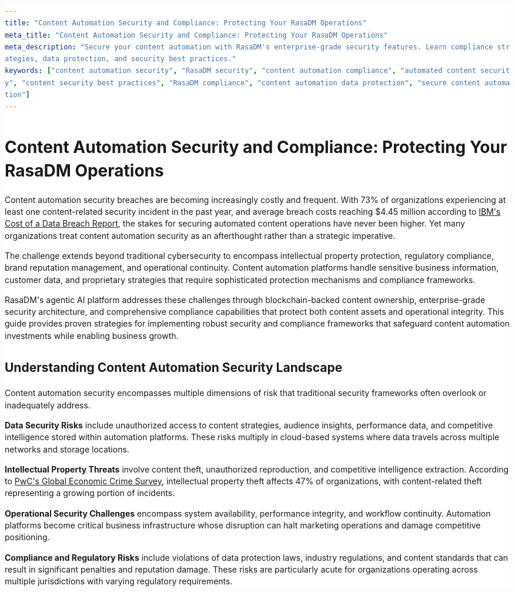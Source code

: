 ```yaml
---
title: "Content Automation Security and Compliance: Protecting Your RasaDM Operations"
meta_title: "Content Automation Security and Compliance: Protecting Your RasaDM Operations"
meta_description: "Secure your content automation with RasaDM's enterprise-grade security features. Learn compliance strategies, data protection, and security best practices."
keywords: ["content automation security", "RasaDM security", "content automation compliance", "automated content security", "content security best practices", "RasaDM compliance", "content automation data protection", "secure content automation"]
---
```


# Content Automation Security and Compliance: Protecting Your RasaDM Operations

Content automation security breaches are becoming increasingly costly and frequent. With 73% of organizations experiencing at least one content-related security incident in the past year, and average breach costs reaching $4.45 million according to [IBM's Cost of a Data Breach Report](https://www.ibm.com/reports/data-breach), the stakes for securing automated content operations have never been higher. Yet many organizations treat content automation security as an afterthought rather than a strategic imperative.

The challenge extends beyond traditional cybersecurity to encompass intellectual property protection, regulatory compliance, brand reputation management, and operational continuity. Content automation platforms handle sensitive business information, customer data, and proprietary strategies that require sophisticated protection mechanisms and compliance frameworks.

RasaDM's agentic AI platform addresses these challenges through blockchain-backed content ownership, enterprise-grade security architecture, and comprehensive compliance capabilities that protect both content assets and operational integrity. This guide provides proven strategies for implementing robust security and compliance frameworks that safeguard content automation investments while enabling business growth.

## Understanding Content Automation Security Landscape

Content automation security encompasses multiple dimensions of risk that traditional security frameworks often overlook or inadequately address.

**Data Security Risks** include unauthorized access to content strategies, audience insights, performance data, and competitive intelligence stored within automation platforms. These risks multiply in cloud-based systems where data travels across multiple networks and storage locations.

**Intellectual Property Threats** involve content theft, unauthorized reproduction, and competitive intelligence extraction. According to [PwC's Global Economic Crime Survey](https://www.pwc.com/gx/en/forensics/gecs-2022/PwC-Global-Economic-Crime-and-Fraud-Survey-2022.pdf), intellectual property theft affects 47% of organizations, with content-related theft representing a growing portion of incidents.

**Operational Security Challenges** encompass system availability, performance integrity, and workflow continuity. Automation platforms become critical business infrastructure whose disruption can halt marketing operations and damage competitive positioning.

**Compliance and Regulatory Risks** include violations of data protection laws, industry regulations, and content standards that can result in significant penalties and reputation damage. These risks are particularly acute for organizations operating across multiple jurisdictions with varying regulatory requirements.
